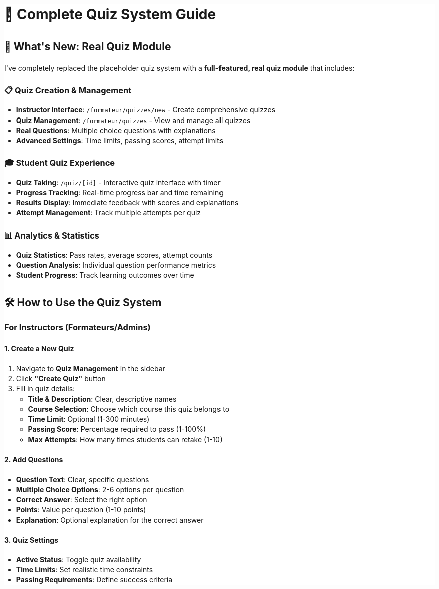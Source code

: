 # 🎯 Complete Quiz System Guide

## 🚀 **What's New: Real Quiz Module**

I've completely replaced the placeholder quiz system with a **full-featured, real quiz module** that includes:

### **📋 Quiz Creation & Management**
- **Instructor Interface**: `/formateur/quizzes/new` - Create comprehensive quizzes
- **Quiz Management**: `/formateur/quizzes` - View and manage all quizzes
- **Real Questions**: Multiple choice questions with explanations
- **Advanced Settings**: Time limits, passing scores, attempt limits

### **🎓 Student Quiz Experience**
- **Quiz Taking**: `/quiz/[id]` - Interactive quiz interface with timer
- **Progress Tracking**: Real-time progress bar and time remaining
- **Results Display**: Immediate feedback with scores and explanations
- **Attempt Management**: Track multiple attempts per quiz

### **📊 Analytics & Statistics**
- **Quiz Statistics**: Pass rates, average scores, attempt counts
- **Question Analysis**: Individual question performance metrics
- **Student Progress**: Track learning outcomes over time

## 🛠 **How to Use the Quiz System**

### **For Instructors (Formateurs/Admins)**

#### **1. Create a New Quiz**
1. Navigate to **Quiz Management** in the sidebar
2. Click **"Create Quiz"** button
3. Fill in quiz details:
   - **Title & Description**: Clear, descriptive names
   - **Course Selection**: Choose which course this quiz belongs to
   - **Time Limit**: Optional (1-300 minutes)
   - **Passing Score**: Percentage required to pass (1-100%)
   - **Max Attempts**: How many times students can retake (1-10)

#### **2. Add Questions**
- **Question Text**: Clear, specific questions
- **Multiple Choice Options**: 2-6 options per question
- **Correct Answer**: Select the right option
- **Points**: Value per question (1-10 points)
- **Explanation**: Optional explanation for the correct answer

#### **3. Quiz Settings**
- **Active Status**: Toggle quiz availability
- **Time Limits**: Set realistic time constraints
- **Passing Requirements**: Define success criteria
